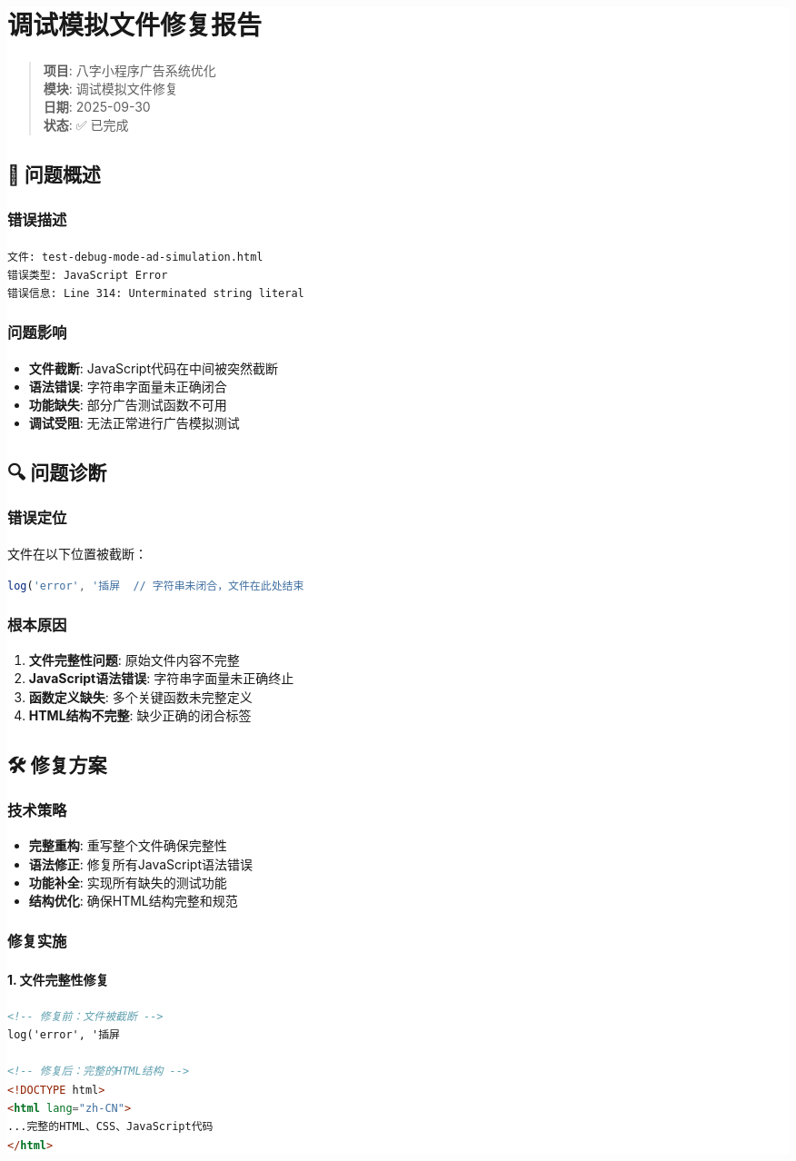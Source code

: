 # 调试模拟文件修复报告

> **项目**: 八字小程序广告系统优化  
> **模块**: 调试模拟文件修复  
> **日期**: 2025-09-30  
> **状态**: ✅ 已完成

## 🚨 问题概述

### 错误描述
```
文件: test-debug-mode-ad-simulation.html
错误类型: JavaScript Error
错误信息: Line 314: Unterminated string literal
```

### 问题影响
- **文件截断**: JavaScript代码在中间被突然截断
- **语法错误**: 字符串字面量未正确闭合
- **功能缺失**: 部分广告测试函数不可用
- **调试受阻**: 无法正常进行广告模拟测试

## 🔍 问题诊断

### 错误定位
文件在以下位置被截断：
```javascript
log('error', '插屏  // 字符串未闭合，文件在此处结束
```

### 根本原因
1. **文件完整性问题**: 原始文件内容不完整
2. **JavaScript语法错误**: 字符串字面量未正确终止
3. **函数定义缺失**: 多个关键函数未完整定义
4. **HTML结构不完整**: 缺少正确的闭合标签

## 🛠️ 修复方案

### 技术策略
- **完整重构**: 重写整个文件确保完整性
- **语法修正**: 修复所有JavaScript语法错误
- **功能补全**: 实现所有缺失的测试功能
- **结构优化**: 确保HTML结构完整和规范

### 修复实施

#### 1. 文件完整性修复
```html
<!-- 修复前：文件被截断 -->
log('error', '插屏

<!-- 修复后：完整的HTML结构 -->
<!DOCTYPE html>
<html lang="zh-CN">
...完整的HTML、CSS、JavaScript代码
</html>
```
